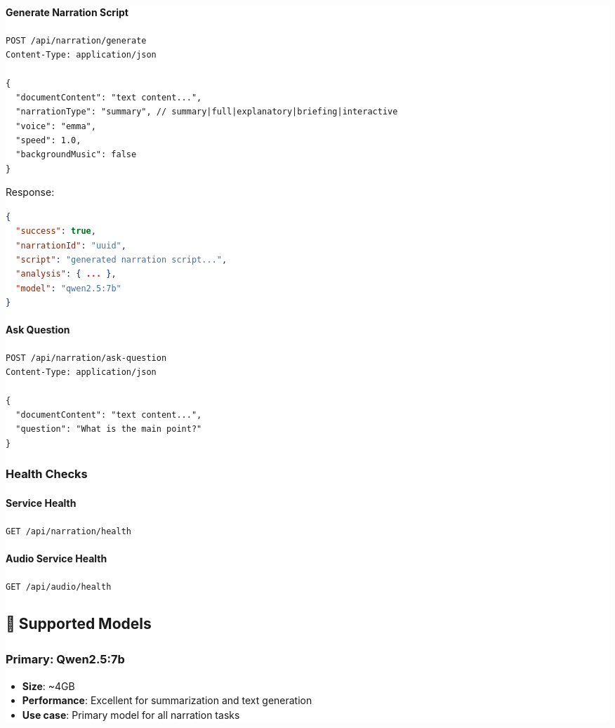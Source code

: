 #### Generate Narration Script
```http
POST /api/narration/generate
Content-Type: application/json

{
  "documentContent": "text content...",
  "narrationType": "summary", // summary|full|explanatory|briefing|interactive
  "voice": "emma",
  "speed": 1.0,
  "backgroundMusic": false
}
```

Response:
```json
{
  "success": true,
  "narrationId": "uuid",
  "script": "generated narration script...",
  "analysis": { ... },
  "model": "qwen2.5:7b"
}
```

#### Ask Question
```http
POST /api/narration/ask-question
Content-Type: application/json

{
  "documentContent": "text content...",
  "question": "What is the main point?"
}
```

### Health Checks

#### Service Health
```http
GET /api/narration/health
```

#### Audio Service Health
```http
GET /api/audio/health
```

## 🤖 Supported Models

### Primary: Qwen2.5:7b
- **Size**: ~4GB
- **Performance**: Excellent for summarization and text generation
- **Use case**: Primary model for all narration tasks
